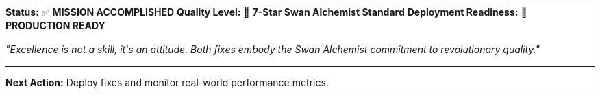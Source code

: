 
**Status:** ✅ **MISSION ACCOMPLISHED**
**Quality Level:** 🌟 **7-Star Swan Alchemist Standard**
**Deployment Readiness:** 🚀 **PRODUCTION READY**

*"Excellence is not a skill, it's an attitude. Both fixes embody the Swan Alchemist commitment to revolutionary quality."*

---

**Next Action:** Deploy fixes and monitor real-world performance metrics.
